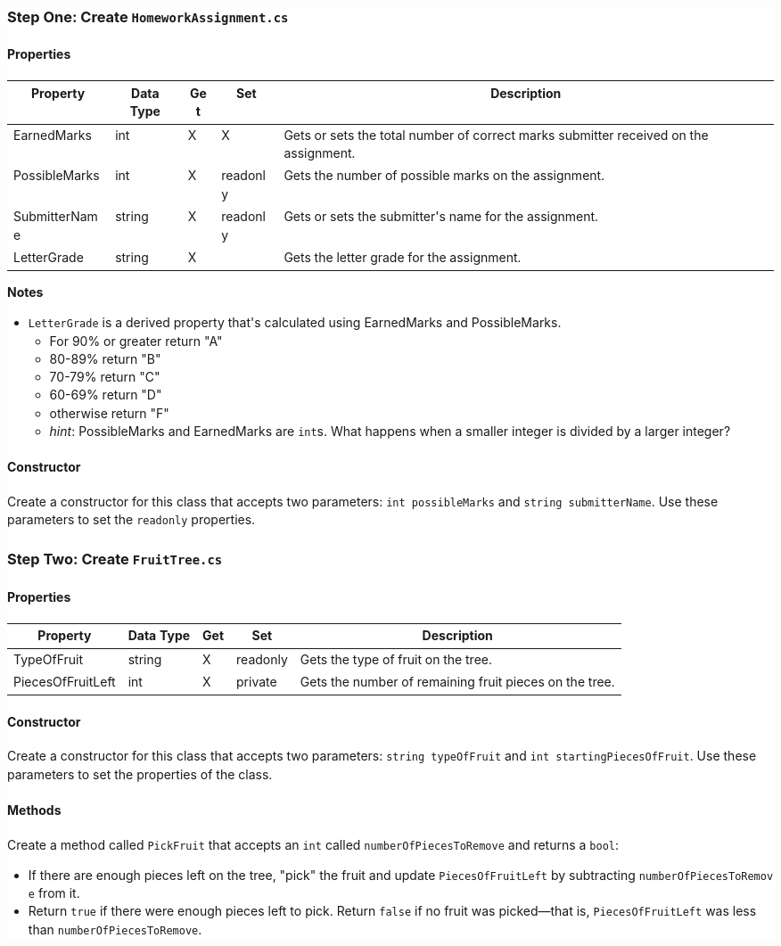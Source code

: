### Step One: Create `HomeworkAssignment.cs`

#### Properties

| Property      | Data Type | Get | Set      | Description                                                                          |
| ------------- | --------- | --- | -------- | -------------------------------------------------------------------------------------|
| EarnedMarks   | int       | X   | X        | Gets or sets the total number of correct marks submitter received on the assignment. |
| PossibleMarks | int       | X   | readonly | Gets the number of possible marks on the assignment.                                 |
| SubmitterName | string    | X   | readonly | Gets or sets the submitter's name for the assignment.                                |
| LetterGrade   | string    | X   |          | Gets the letter grade for the assignment.                                            |

**Notes**

- `LetterGrade` is a derived property that's calculated using EarnedMarks and PossibleMarks.
  - For 90% or greater return "A"
  - 80-89% return "B"
  - 70-79% return "C"
  - 60-69% return "D"
  - otherwise return "F"
  - _hint_: PossibleMarks and EarnedMarks are `int`s. What happens when a smaller integer is divided by a larger integer?

#### Constructor

Create a constructor for this class that accepts two parameters: `int possibleMarks` and `string submitterName`. Use these parameters to set the `readonly` properties.

### Step Two: Create `FruitTree.cs`

#### Properties

| Property          | Data Type | Get | Set      | Description                                            |
| ----------------- | --------- | --- | -------- | ------------------------------------------------------ |
| TypeOfFruit       | string    | X   | readonly | Gets the type of fruit on the tree.                    |
| PiecesOfFruitLeft | int       | X   | private  | Gets the number of remaining fruit pieces on the tree. |

#### Constructor

Create a constructor for this class that accepts two parameters: `string typeOfFruit` and `int startingPiecesOfFruit`. Use these parameters to set the properties of the class.

#### Methods

Create a method called `PickFruit` that accepts an `int` called `numberOfPiecesToRemove` and returns a `bool`:
- If there are enough pieces left on the tree, "pick" the fruit and update `PiecesOfFruitLeft` by subtracting `numberOfPiecesToRemove` from it.
- Return `true` if there were enough pieces left to pick. Return `false` if no fruit was picked—that is, `PiecesOfFruitLeft` was less than `numberOfPiecesToRemove`.
